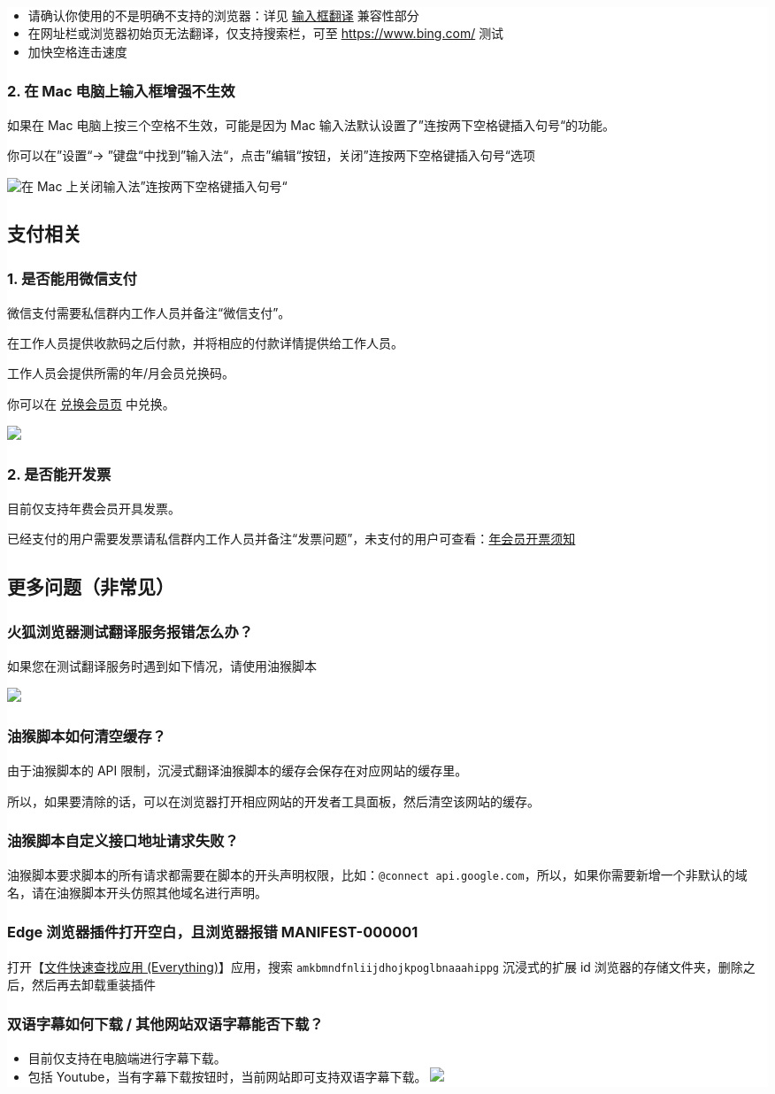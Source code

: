 - 请确认你使用的不是明确不支持的浏览器：详见 [输入框翻译](https://immersivetranslate.com/docs/input/) 兼容性部分
- 在网址栏或浏览器初始页无法翻译，仅支持搜索栏，可至 https://www.bing.com/ 测试
- 加快空格连击速度

### 2. 在 Mac 电脑上输入框增强不生效

如果在 Mac 电脑上按三个空格不生效，可能是因为 Mac 输入法默认设置了”连按两下空格键插入句号“的功能。

你可以在”设置“-> ”键盘“中找到”输入法“，点击”编辑“按钮，关闭”连按两下空格键插入句号“选项

![在 Mac 上关闭输入法”连按两下空格键插入句号“](https://s.immersivetranslate.com/assets/r2-uploads/关闭mac两下空格插入句号功能-MrQTqV-0bNX9qiC2.png)

## 支付相关

### 1. 是否能用微信支付

微信支付需要私信群内工作人员并备注“微信支付”。

在工作人员提供收款码之后付款，并将相应的付款详情提供给工作人员。

工作人员会提供所需的年/月会员兑换码。

你可以在 [兑换会员页](https://immersivetranslate.com/exchange/) 中兑换。

![](<https://s.immersivetranslate.com/assets/r2-uploads/帮助中心用图文-沉浸式翻译_(15)-Hy0trH9XQNzTPr7A.png>)

### 2. 是否能开发票

目前仅支持年费会员开具发票。

已经支付的用户需要发票请私信群内工作人员并备注“发票问题”，未支付的用户可查看：[年会员开票须知](https://immersivetranslate.com/bill/)

## 更多问题（非常见）

### 火狐浏览器测试翻译服务报错怎么办？

如果您在测试翻译服务时遇到如下情况，请使用油猴脚本

![](translate-service-error.png)

### 油猴脚本如何清空缓存？

由于油猴脚本的 API 限制，沉浸式翻译油猴脚本的缓存会保存在对应网站的缓存里。

所以，如果要清除的话，可以在浏览器打开相应网站的开发者工具面板，然后清空该网站的缓存。

### 油猴脚本自定义接口地址请求失败？

油猴脚本要求脚本的所有请求都需要在脚本的开头声明权限，比如：`@connect api.google.com`，所以，如果你需要新增一个非默认的域名，请在油猴脚本开头仿照其他域名进行声明。

### Edge 浏览器插件打开空白，且浏览器报错 MANIFEST-000001

打开【[文件快速查找应用 (Everything)](https://www.voidtools.com/zh-cn/downloads/)】应用，搜索 `amkbmndfnliijdhojkpoglbnaaahippg` 沉浸式的扩展 id 浏览器的存储文件夹，删除之后，然后再去卸载重装插件

### 双语字幕如何下载 / 其他网站双语字幕能否下载？

- 目前仅支持在电脑端进行字幕下载。
- 包括 Youtube，当有字幕下载按钮时，当前网站即可支持双语字幕下载。
  ![](<https://s.immersivetranslate.com/assets/r2-uploads/帮助中心用图文-沉浸式翻译_(16)-T-SJ6jJfA9zG7w5a.png>)
